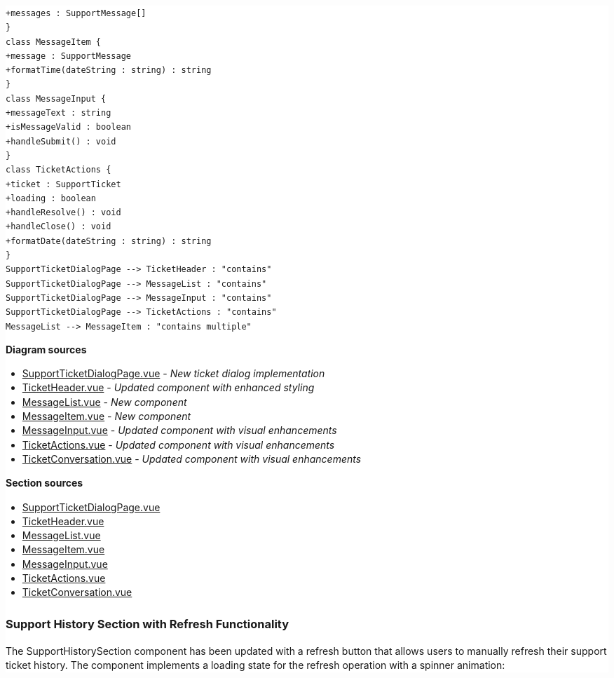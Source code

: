 ```mermaid
+messages : SupportMessage[]
}
class MessageItem {
+message : SupportMessage
+formatTime(dateString : string) : string
}
class MessageInput {
+messageText : string
+isMessageValid : boolean
+handleSubmit() : void
}
class TicketActions {
+ticket : SupportTicket
+loading : boolean
+handleResolve() : void
+handleClose() : void
+formatDate(dateString : string) : string
}
SupportTicketDialogPage --> TicketHeader : "contains"
SupportTicketDialogPage --> MessageList : "contains"
SupportTicketDialogPage --> MessageInput : "contains"
SupportTicketDialogPage --> TicketActions : "contains"
MessageList --> MessageItem : "contains multiple"
```

**Diagram sources**
- [SupportTicketDialogPage.vue](file://src/pages/SupportTicketDialogPage.vue#L1-L241) - *New ticket dialog implementation*
- [TicketHeader.vue](file://src/components/support/TicketHeader.vue#L1-L172) - *Updated component with enhanced styling*
- [MessageList.vue](file://src/components/support/MessageList.vue#L1-L29) - *New component*
- [MessageItem.vue](file://src/components/support/MessageItem.vue#L1-L51) - *New component*
- [MessageInput.vue](file://src/components/support/MessageInput.vue#L1-L117) - *Updated component with visual enhancements*
- [TicketActions.vue](file://src/components/support/TicketActions.vue#L1-L83) - *Updated component with visual enhancements*
- [TicketConversation.vue](file://src/components/support/TicketConversation.vue#L1-L109) - *Updated component with visual enhancements*

**Section sources**
- [SupportTicketDialogPage.vue](file://src/pages/SupportTicketDialogPage.vue)
- [TicketHeader.vue](file://src/components/support/TicketHeader.vue)
- [MessageList.vue](file://src/components/support/MessageList.vue)
- [MessageItem.vue](file://src/components/support/MessageItem.vue)
- [MessageInput.vue](file://src/components/support/MessageInput.vue)
- [TicketActions.vue](file://src/components/support/TicketActions.vue)
- [TicketConversation.vue](file://src/components/support/TicketConversation.vue)

### Support History Section with Refresh Functionality

The SupportHistorySection component has been updated with a refresh button that allows users to manually refresh their support ticket history. The component implements a loading state for the refresh operation with a spinner animation:
